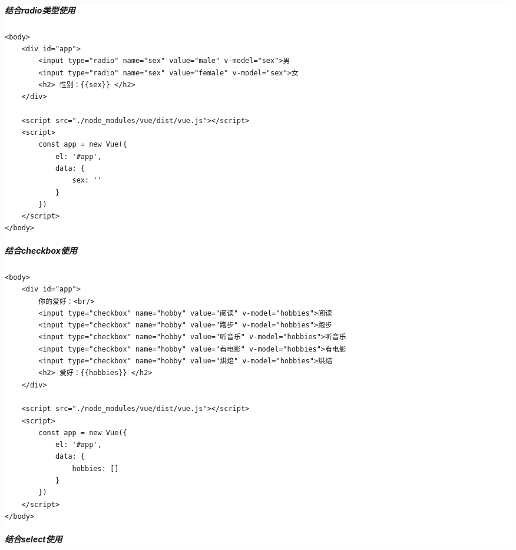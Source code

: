    ```
   ```


##### 结合radio类型使用

```
<body>
    <div id="app">
        <input type="radio" name="sex" value="male" v-model="sex">男
        <input type="radio" name="sex" value="female" v-model="sex">女
        <h2> 性别：{{sex}} </h2>
    </div>

    <script src="./node_modules/vue/dist/vue.js"></script>
    <script>
        const app = new Vue({
            el: '#app',
            data: {
                sex: ''
            }
        })
    </script>
</body>
```

##### 结合checkbox使用

```
<body>
    <div id="app">
        你的爱好：<br/>
        <input type="checkbox" name="hobby" value="阅读" v-model="hobbies">阅读
        <input type="checkbox" name="hobby" value="跑步" v-model="hobbies">跑步
        <input type="checkbox" name="hobby" value="听音乐" v-model="hobbies">听音乐
        <input type="checkbox" name="hobby" value="看电影" v-model="hobbies">看电影
        <input type="checkbox" name="hobby" value="烘焙" v-model="hobbies">烘焙
        <h2> 爱好：{{hobbies}} </h2>
    </div>

    <script src="./node_modules/vue/dist/vue.js"></script>
    <script>
        const app = new Vue({
            el: '#app',
            data: {
                hobbies: []
            }
        })
    </script>
</body>
```

##### 结合select使用
